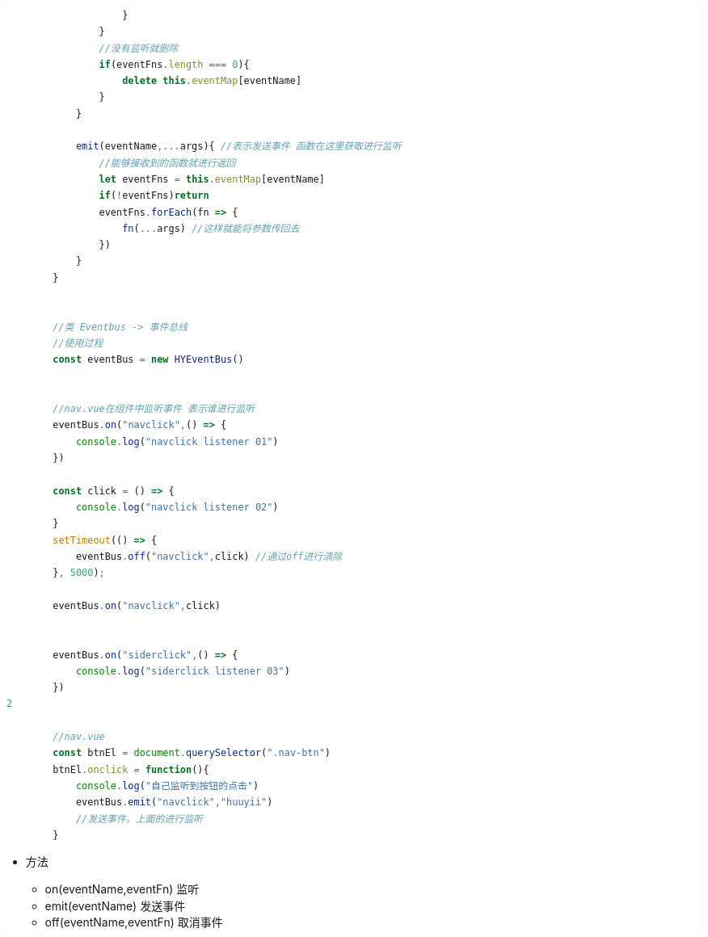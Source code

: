   ```js
                      }
                  }
                  //没有监听就删除
                  if(eventFns.length === 0){
                      delete this.eventMap[eventName]
                  }
              }
              
              emit(eventName,...args){ //表示发送事件 函数在这里获取进行监听 
                  //能够接收到的函数就进行返回
                  let eventFns = this.eventMap[eventName]
                  if(!eventFns)return
                  eventFns.forEach(fn => {
                      fn(...args) //这样就能将参数传回去
                  })
              }
          }
  
  
          //类 Eventbus -> 事件总线
          //使用过程
          const eventBus = new HYEventBus()
  
  
          //nav.vue在组件中监听事件 表示谁进行监听
          eventBus.on("navclick",() => {
              console.log("navclick listener 01")
          })
          
          const click = () => {
              console.log("navclick listener 02")
          }
          setTimeout(() => {
              eventBus.off("navclick",click) //通过off进行清除
          }, 5000);
  
          eventBus.on("navclick",click)
  
  
          eventBus.on("siderclick",() => {
              console.log("siderclick listener 03")
          })
  2
  
          //nav.vue
          const btnEl = document.querySelector(".nav-btn")
          btnEl.onclick = function(){
              console.log("自己监听到按钮的点击")
              eventBus.emit("navclick","huuyii")
              //发送事件。上面的进行监听
          }
  ```

  

- 方法

  - on(eventName,eventFn) 监听
  - emit(eventName) 发送事件
  - off(eventName,eventFn) 取消事件